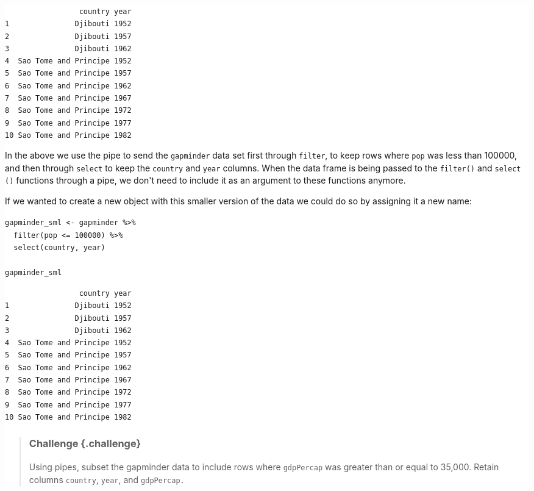 

~~~{.output}
                 country year
1               Djibouti 1952
2               Djibouti 1957
3               Djibouti 1962
4  Sao Tome and Principe 1952
5  Sao Tome and Principe 1957
6  Sao Tome and Principe 1962
7  Sao Tome and Principe 1967
8  Sao Tome and Principe 1972
9  Sao Tome and Principe 1977
10 Sao Tome and Principe 1982

~~~

In the above we use the pipe to send the `gapminder` data set first through
`filter`, to keep rows where `pop` was less than 100000, and then through
`select` to keep the `country` and `year` columns. When the data frame is being
passed to the `filter()` and `select()` functions through a pipe, we don't need
to include it as an argument to these functions anymore.

If we wanted to create a new object with this smaller version of the data we
could do so by assigning it a new name:


~~~{.r}
gapminder_sml <- gapminder %>%
  filter(pop <= 100000) %>%
  select(country, year)

gapminder_sml
~~~



~~~{.output}
                 country year
1               Djibouti 1952
2               Djibouti 1957
3               Djibouti 1962
4  Sao Tome and Principe 1952
5  Sao Tome and Principe 1957
6  Sao Tome and Principe 1962
7  Sao Tome and Principe 1967
8  Sao Tome and Principe 1972
9  Sao Tome and Principe 1977
10 Sao Tome and Principe 1982

~~~

> ### Challenge {.challenge}
>
> Using pipes, subset the gapminder data to include rows where `gdpPercap` was
> greater than or equal to 35,000. Retain columns `country`, `year`, and
> `gdpPercap.`
